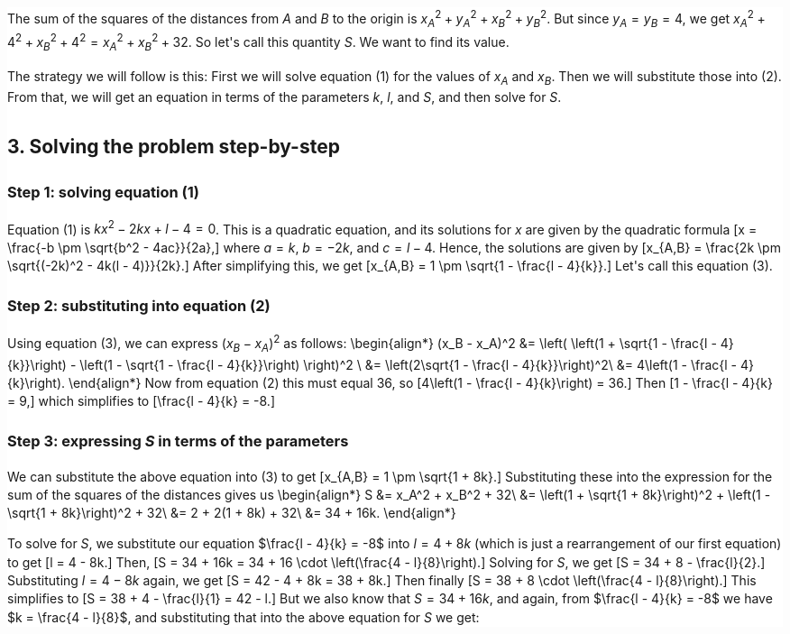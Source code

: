 The sum of the squares of the distances from $A$ and $B$ to the origin is $x_A^2 + y_A^2 + x_B^2 + y_B^2$. But since $y_A = y_B = 4$, we get $x_A^2 + 4^2 + x_B^2 + 4^2 = x_A^2 + x_B^2 + 32$. So let's call this quantity $S$. We want to find its value.

The strategy we will follow is this: First we will solve equation (1) for the values of $x_A$ and $x_B$. Then we will substitute those into (2). From that, we will get an equation in terms of the parameters $k$, $l$, and $S$, and then solve for $S$.

## 3. Solving the problem step-by-step

### Step 1: solving equation (1)

Equation (1) is $kx^2 - 2kx + l - 4 = 0$. This is a quadratic equation, and its solutions for $x$ are given by the quadratic formula
\[x = \frac{-b \pm \sqrt{b^2 - 4ac}}{2a},\]
where $a = k$, $b = -2k$, and $c = l - 4$. Hence, the solutions are given by
\[x_{A,B} = \frac{2k \pm \sqrt{(-2k)^2 - 4k(l - 4)}}{2k}.\]
After simplifying this, we get
\[x_{A,B} = 1 \pm \sqrt{1 - \frac{l - 4}{k}}.\]
Let's call this equation (3).

### Step 2: substituting into equation (2)

Using equation (3), we can express $(x_B - x_A)^2$ as follows:
\begin{align*}
(x_B - x_A)^2 &= \left( \left(1 + \sqrt{1 - \frac{l - 4}{k}}\right) - \left(1 - \sqrt{1 - \frac{l - 4}{k}}\right) \right)^2 \\
&= \left(2\sqrt{1 - \frac{l - 4}{k}}\right)^2\\
&= 4\left(1 - \frac{l - 4}{k}\right).
\end{align*}
Now from equation (2) this must equal 36, so
\[4\left(1 - \frac{l - 4}{k}\right) = 36.\]
Then
\[1 - \frac{l - 4}{k} = 9,\]
which simplifies to
\[\frac{l - 4}{k} = -8.\]

### Step 3: expressing $S$ in terms of the parameters

We can substitute the above equation into (3) to get
\[x_{A,B} = 1 \pm \sqrt{1 + 8k}.\]
Substituting these into the expression for the sum of the squares of the distances gives us
\begin{align*}
S &= x_A^2 + x_B^2 + 32\\
&= \left(1 + \sqrt{1 + 8k}\right)^2 + \left(1 - \sqrt{1 + 8k}\right)^2 + 32\\
&= 2 + 2(1 + 8k) + 32\\
&= 34 + 16k.
\end{align*}

To solve for $S$, we substitute our equation $\frac{l - 4}{k} = -8$ into $l = 4 + 8k$ (which is just a rearrangement of our first equation) to get
\[l = 4 - 8k.\]
Then,
\[S = 34 + 16k = 34 + 16 \cdot \left(\frac{4 - l}{8}\right).\]
Solving for $S$, we get
\[S = 34 + 8 - \frac{l}{2}.\]
Substituting $l = 4 - 8k$ again, we get
\[S = 42 - 4 + 8k = 38 + 8k.\]
Then finally
\[S = 38 + 8 \cdot \left(\frac{4 - l}{8}\right).\]
This simplifies to
\[S = 38 + 4 - \frac{l}{1} = 42 - l.\]
But we also know that $S = 34 + 16k$, and again, from $\frac{l - 4}{k} = -8$ we have $k = \frac{4 - l}{8}$, and substituting that into the above equation for $S$ we get:
